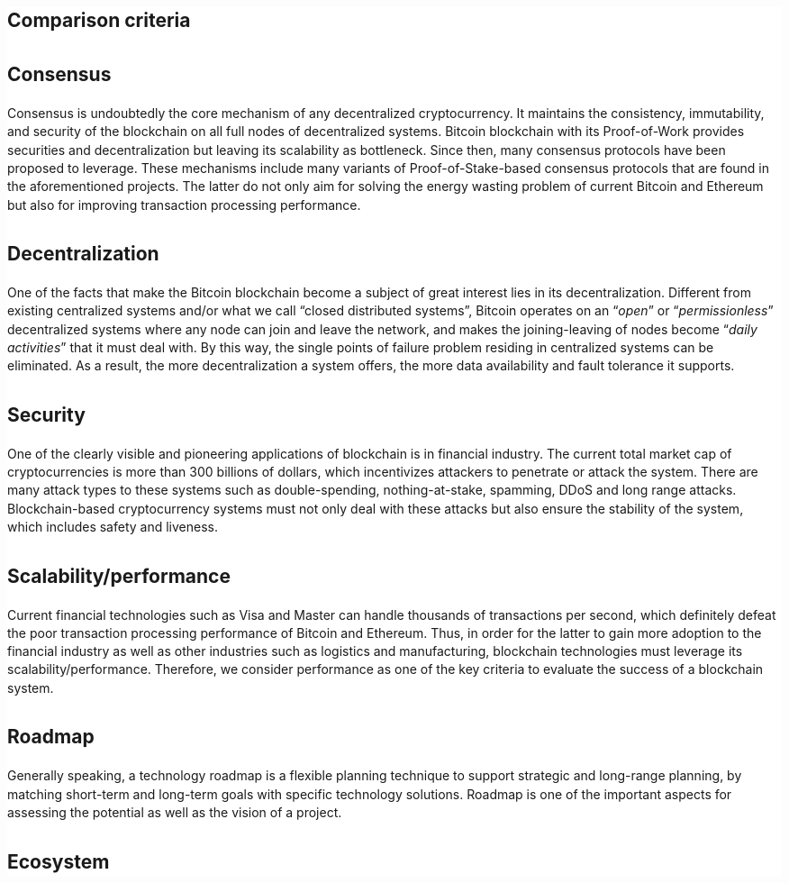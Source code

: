 ## Comparison criteria <a href="#4c41" id="4c41"></a>

## Consensus <a href="#2ab4" id="2ab4"></a>

Consensus is undoubtedly the core mechanism of any decentralized cryptocurrency. It maintains the consistency, immutability, and security of the blockchain on all full nodes of decentralized systems. Bitcoin blockchain with its Proof-of-Work provides securities and decentralization but leaving its scalability as bottleneck. Since then, many consensus protocols have been proposed to leverage. These mechanisms include many variants of Proof-of-Stake-based consensus protocols that are found in the aforementioned projects. The latter do not only aim for solving the energy wasting problem of current Bitcoin and Ethereum but also for improving transaction processing performance.

## Decentralization <a href="#4da0" id="4da0"></a>

One of the facts that make the Bitcoin blockchain become a subject of great interest lies in its decentralization. Different from existing centralized systems and/or what we call “closed distributed systems”, Bitcoin operates on an “_open_” or “_permissionless_” decentralized systems where any node can join and leave the network, and makes the joining-leaving of nodes become “_daily activities_” that it must deal with. By this way, the single points of failure problem residing in centralized systems can be eliminated. As a result, the more decentralization a system offers, the more data availability and fault tolerance it supports.

## Security <a href="#bbcc" id="bbcc"></a>

One of the clearly visible and pioneering applications of blockchain is in financial industry. The current total market cap of cryptocurrencies is more than 300 billions of dollars, which incentivizes attackers to penetrate or attack the system. There are many attack types to these systems such as double-spending, nothing-at-stake, spamming, DDoS and long range attacks. Blockchain-based cryptocurrency systems must not only deal with these attacks but also ensure the stability of the system, which includes safety and liveness.

## Scalability/performance <a href="#55b8" id="55b8"></a>

Current financial technologies such as Visa and Master can handle thousands of transactions per second, which definitely defeat the poor transaction processing performance of Bitcoin and Ethereum. Thus, in order for the latter to gain more adoption to the financial industry as well as other industries such as logistics and manufacturing, blockchain technologies must leverage its scalability/performance. Therefore, we consider performance as one of the key criteria to evaluate the success of a blockchain system.

## Roadmap <a href="#1d77" id="1d77"></a>

Generally speaking, a technology roadmap is a flexible planning technique to support strategic and long-range planning, by matching short-term and long-term goals with specific technology solutions. Roadmap is one of the important aspects for assessing the potential as well as the vision of a project.

## Ecosystem <a href="#08c1" id="08c1"></a>
